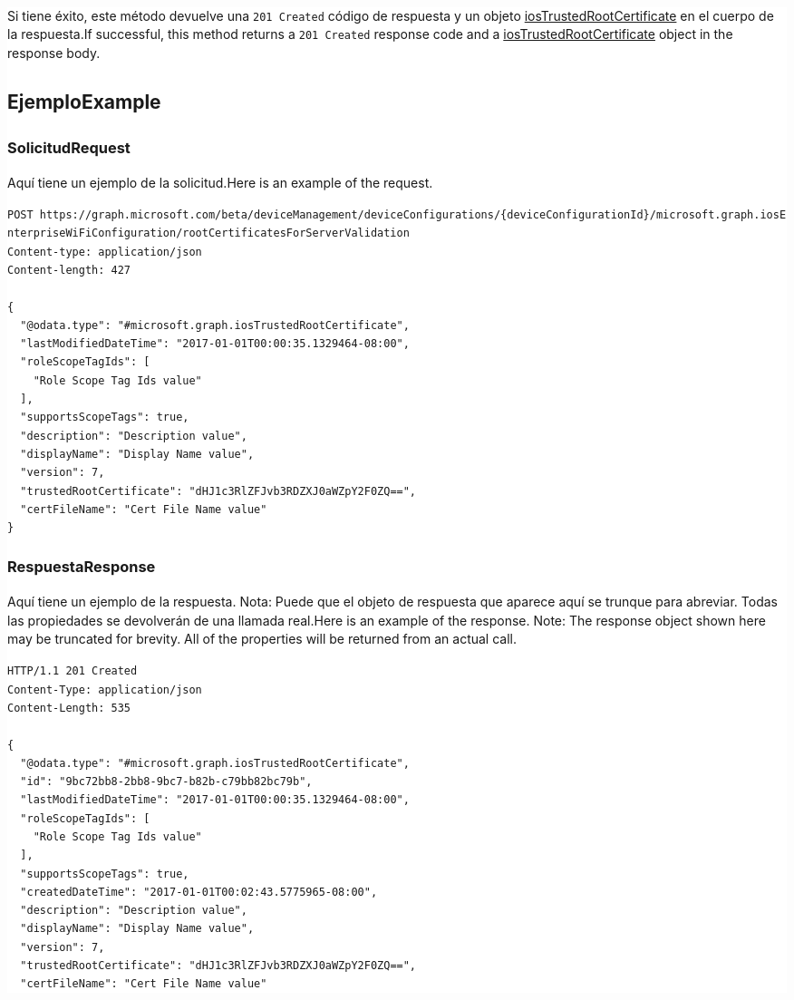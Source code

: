 <span data-ttu-id="9ab6e-175">Si tiene éxito, este método devuelve una `201 Created` código de respuesta y un objeto [iosTrustedRootCertificate](../resources/intune-deviceconfig-iostrustedrootcertificate.md) en el cuerpo de la respuesta.</span><span class="sxs-lookup"><span data-stu-id="9ab6e-175">If successful, this method returns a `201 Created` response code and a [iosTrustedRootCertificate](../resources/intune-deviceconfig-iostrustedrootcertificate.md) object in the response body.</span></span>

## <a name="example"></a><span data-ttu-id="9ab6e-176">Ejemplo</span><span class="sxs-lookup"><span data-stu-id="9ab6e-176">Example</span></span>
### <a name="request"></a><span data-ttu-id="9ab6e-177">Solicitud</span><span class="sxs-lookup"><span data-stu-id="9ab6e-177">Request</span></span>
<span data-ttu-id="9ab6e-178">Aquí tiene un ejemplo de la solicitud.</span><span class="sxs-lookup"><span data-stu-id="9ab6e-178">Here is an example of the request.</span></span>
``` http
POST https://graph.microsoft.com/beta/deviceManagement/deviceConfigurations/{deviceConfigurationId}/microsoft.graph.iosEnterpriseWiFiConfiguration/rootCertificatesForServerValidation
Content-type: application/json
Content-length: 427

{
  "@odata.type": "#microsoft.graph.iosTrustedRootCertificate",
  "lastModifiedDateTime": "2017-01-01T00:00:35.1329464-08:00",
  "roleScopeTagIds": [
    "Role Scope Tag Ids value"
  ],
  "supportsScopeTags": true,
  "description": "Description value",
  "displayName": "Display Name value",
  "version": 7,
  "trustedRootCertificate": "dHJ1c3RlZFJvb3RDZXJ0aWZpY2F0ZQ==",
  "certFileName": "Cert File Name value"
}
```

### <a name="response"></a><span data-ttu-id="9ab6e-179">Respuesta</span><span class="sxs-lookup"><span data-stu-id="9ab6e-179">Response</span></span>
<span data-ttu-id="9ab6e-p111">Aquí tiene un ejemplo de la respuesta. Nota: Puede que el objeto de respuesta que aparece aquí se trunque para abreviar. Todas las propiedades se devolverán de una llamada real.</span><span class="sxs-lookup"><span data-stu-id="9ab6e-p111">Here is an example of the response. Note: The response object shown here may be truncated for brevity. All of the properties will be returned from an actual call.</span></span>
``` http
HTTP/1.1 201 Created
Content-Type: application/json
Content-Length: 535

{
  "@odata.type": "#microsoft.graph.iosTrustedRootCertificate",
  "id": "9bc72bb8-2bb8-9bc7-b82b-c79bb82bc79b",
  "lastModifiedDateTime": "2017-01-01T00:00:35.1329464-08:00",
  "roleScopeTagIds": [
    "Role Scope Tag Ids value"
  ],
  "supportsScopeTags": true,
  "createdDateTime": "2017-01-01T00:02:43.5775965-08:00",
  "description": "Description value",
  "displayName": "Display Name value",
  "version": 7,
  "trustedRootCertificate": "dHJ1c3RlZFJvb3RDZXJ0aWZpY2F0ZQ==",
  "certFileName": "Cert File Name value"
```